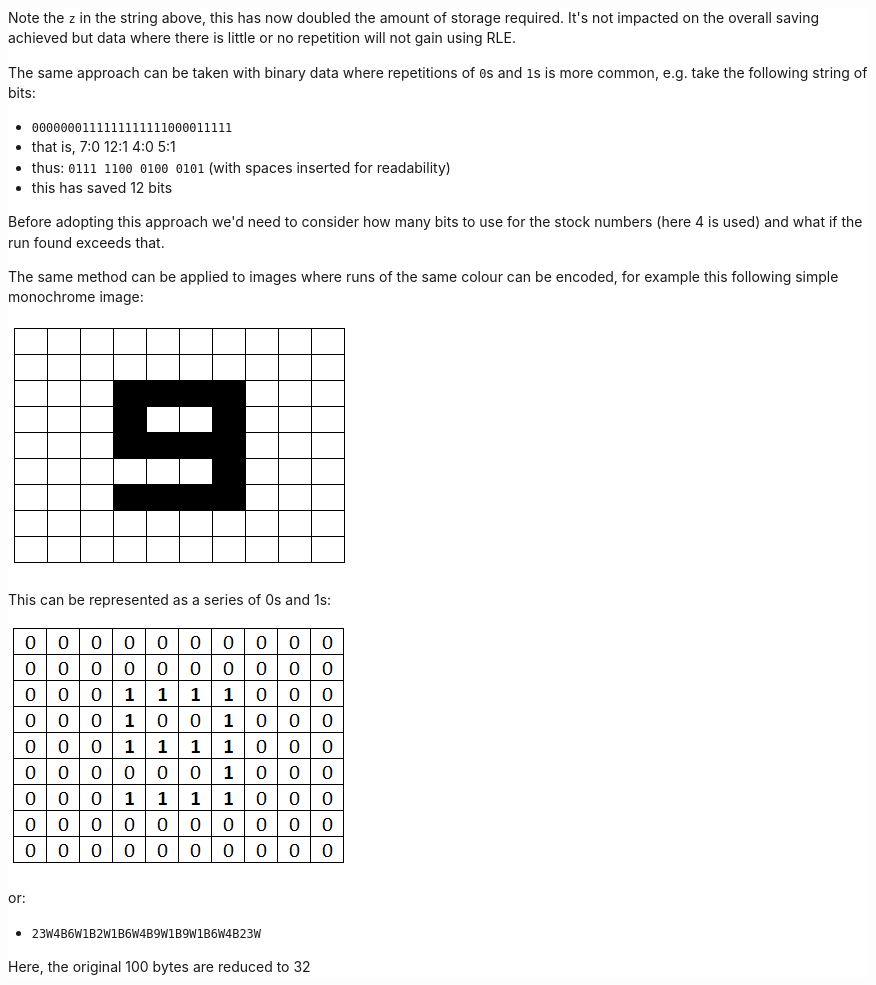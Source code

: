 Note the `z` in the string above, this has now doubled the amount of storage required.  It's not impacted on the overall saving achieved but data where there is little or no repetition will not gain using RLE.

The same approach can be taken with binary data where repetitions of `0`s and `1`s is more common, e.g. take the following string of bits:

- `0000000111111111111000011111`
- that is, 7:0 12:1 4:0 5:1 
- thus: `0111 1100 0100 0101` (with spaces inserted for readability)
- this has saved 12 bits

Before adopting this approach we'd need to consider how many bits to use for the stock numbers (here 4 is used) and what if the run found exceeds that.

The same method can be applied to images where runs of the same colour can be encoded, for example this following simple monochrome image:

![](../../assets/images/data/rle_1.png)

This can be represented as a series of 0s and 1s:

![](../../assets/images/data/rle_2.png)

or:

- `23W4B6W1B2W1B6W4B9W1B9W1B6W4B23W`

Here, the original 100 bytes are reduced to 32
